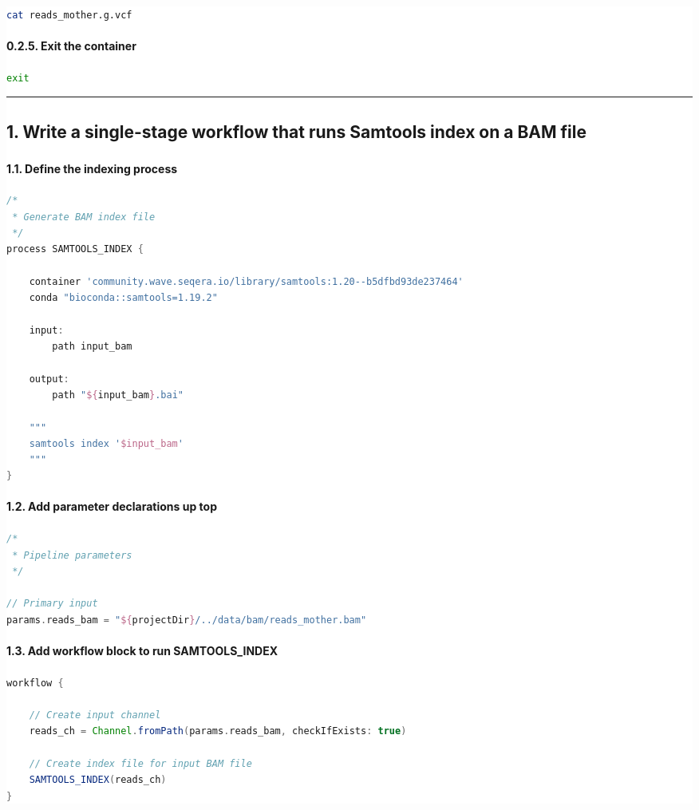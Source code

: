 ```bash
cat reads_mother.g.vcf
```

#### 0.2.5. Exit the container

```bash
exit
```

---

## 1. Write a single-stage workflow that runs Samtools index on a BAM file

#### 1.1. Define the indexing process

```groovy title="hello-gatk.nf"
/*
 * Generate BAM index file
 */
process SAMTOOLS_INDEX {

    container 'community.wave.seqera.io/library/samtools:1.20--b5dfbd93de237464'
    conda "bioconda::samtools=1.19.2"

    input:
        path input_bam

    output:
        path "${input_bam}.bai"

    """
    samtools index '$input_bam'
    """
}
```

#### 1.2. Add parameter declarations up top

```groovy title="hello-gatk.nf"
/*
 * Pipeline parameters
 */

// Primary input
params.reads_bam = "${projectDir}/../data/bam/reads_mother.bam"
```

#### 1.3. Add workflow block to run SAMTOOLS_INDEX

```groovy title="hello-gatk.nf"
workflow {

    // Create input channel
    reads_ch = Channel.fromPath(params.reads_bam, checkIfExists: true)

    // Create index file for input BAM file
    SAMTOOLS_INDEX(reads_ch)
}
```
